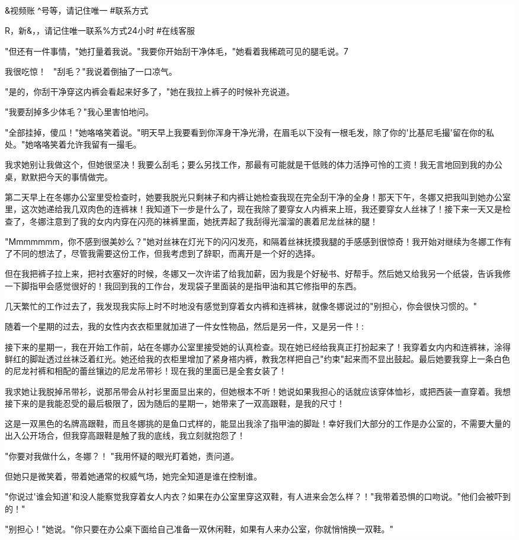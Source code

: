  &视频账 ^号等，请记住唯一 #联系方式



R，新&，，请记住唯一联系%方式24小时 #在线客服



"但还有一件事情，"她打量着我说。"我要你开始刮干净体毛，"她看着我稀疏可见的腿毛说。7



我很吃惊！   "刮毛？"我说着倒抽了一口凉气。

"是的，你刮干净穿这内裤会看起来好多了，"她在我拉上裤子的时候补充说道。

"我要刮掉多少体毛？"我心里害怕地问。



"全部挂掉，傻瓜！"她咯咯笑着说。"明天早上我要看到你浑身干净光滑，在眉毛以下没有一根毛发，除了你的'比基尼毛撮'留在你的私处。"她咯咯笑着允许我留有一撮毛。

我求她别让我做这个，但她很坚决！我要么刮毛；要么另找工作，那最有可能就是干低贱的体力活挣可怜的工资！我无言地回到我的办公桌，默默把今天的事情做完。





第二天早上在冬娜办公室里受检查时，她要我脱光只剩袜子和内裤让她检查我现在完全刮干净的全身！那天下午，冬娜又把我叫到她办公室里，这次她递给我几双肉色的连裤袜！我知道下一步是什么了，现在我除了要穿女人内裤来上班，我还要穿女人丝袜了！接下来一天又是检查了，冬娜注意到了我的女内内穿在闪亮的袜裤里面，她抚弄起了我刮得光溜溜的裹着尼龙丝袜的腿！



"Mmmmmmm，你不感到很美妙么？"她对丝袜在灯光下的闪闪发亮，和隔着丝袜抚摸我腿的手感感到很惊奇！我开始对继续为冬娜工作有了不同的想法了，尽管我需要这份工作，但我考虑到了辞职，而离开是一个好的选择。

但在我把裤子拉上来，把衬衣塞好的时候，冬娜又一次许诺了给我加薪，因为我是个好秘书、好帮手。然后她又给我另一个纸袋，告诉我修一下脚指甲会感觉很好的！我回到我的工作台，发现袋子里面装的是指甲油和其它修指甲的东西。



几天繁忙的工作过去了，我发现我实际上时不时地没有感觉到穿着女内裤和连裤袜，就像冬娜说过的"别担心，你会很快习惯的。"

随着一个星期的过去，我的女性内衣衣柜里就加进了一件女性物品，然后是另一件，又是另一件！:



接下来的星期一，我在开始工作前，站在冬娜办公室里接受她的认真检查。现在她已经给我真正打扮起来了！我穿着女内内和连裤袜，涂得鲜红的脚趾透过丝袜泛着红光。她还给我的衣柜里增加了紧身褡内裤，教我怎样把自己"约束"起来而不显出鼓起。最后她要我穿上一条白色的尼龙衬裤和相配的蕾丝镶边的尼龙吊带衫！现在我的里面已是全套女装了！



我求她让我脱掉吊带衫，说那吊带会从衬衫里面显出来的，但她根本不听！她说如果我担心的话就应该穿体恤衫，或把西装一直穿着。我想接下来的是我能忍受的最后极限了，因为随后的星期一，她带来了一双高跟鞋，是我的尺寸！

这是一双黑色的名牌高跟鞋，而且冬娜挑的是鱼口式样的，能显出我涂了指甲油的脚趾！幸好我们大部分的工作是办公室的，不需要大量的出入公开场合，但我穿高跟鞋是触了我的底线，我立刻就抱怨了！

"你要对我做什么，冬娜？！ "我用怀疑的眼光盯着她，责问道。



但她只是微笑着，带着她通常的权威气场，她完全知道是谁在控制谁。

"你说过'谁会知道'和没人能察觉我穿着女人内衣？如果在办公室里穿这双鞋，有人进来会怎么样？！"我带着恐惧的口吻说。"他们会被吓到的！"





"别担心！"她说。"你只要在办公桌下面给自己准备一双休闲鞋，如果有人来办公室，你就悄悄换一双鞋。"

